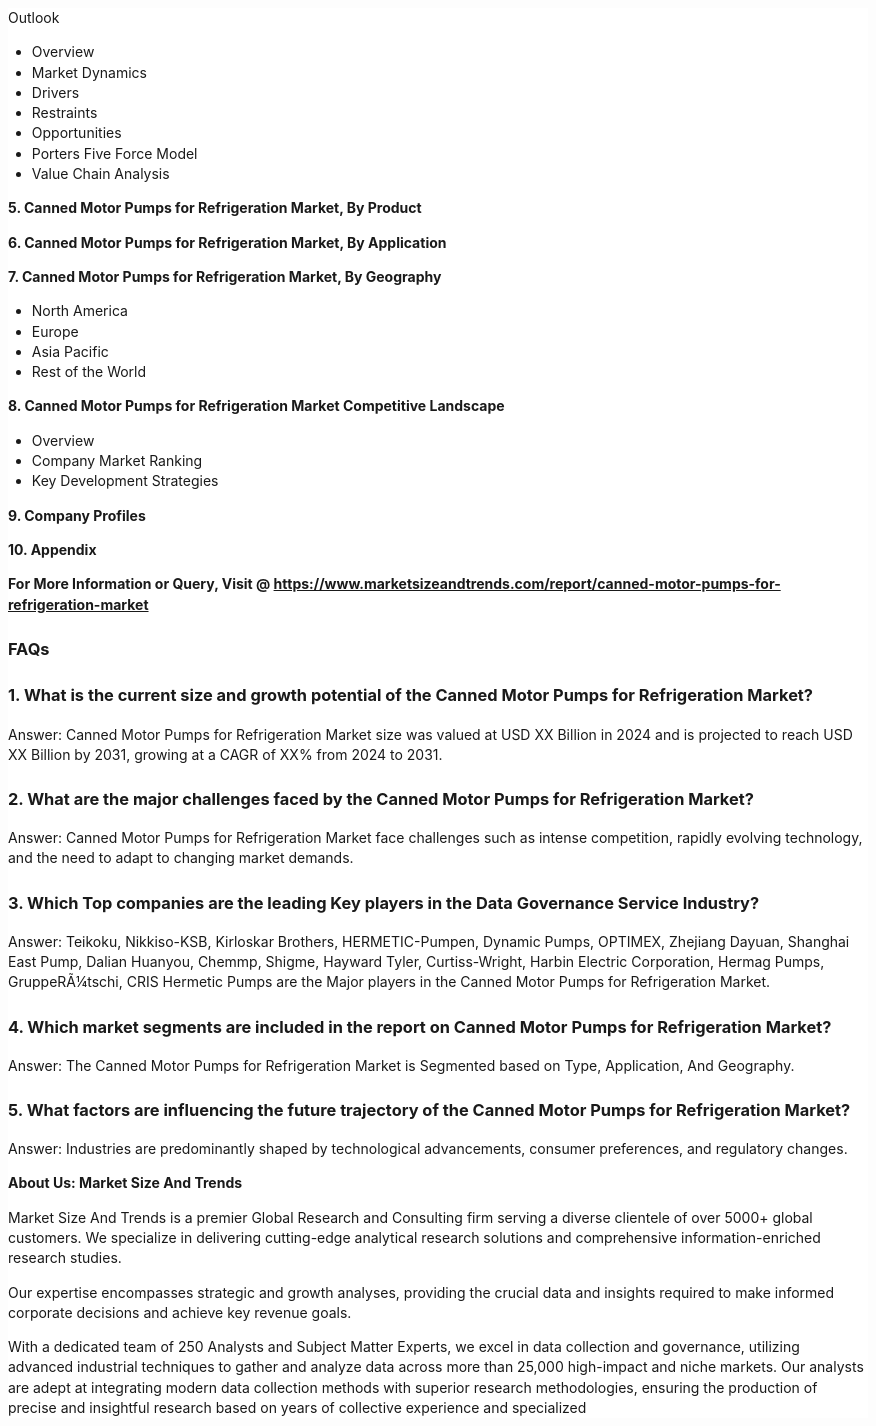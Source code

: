 Outlook</span></strong></p></div><div class="" data-test-id=""><ul><li><span class="">Overview</span></li><li><span class="">Market Dynamics</span></li><li><span class="">Drivers</span></li><li><span class="">Restraints</span></li><li><span class="">Opportunities</span></li><li><span class="">Porters Five Force Model</span></li><li><span class="">Value Chain Analysis</span></li></ul></div><div class="" data-test-id=""><p><strong><span class="">5. Canned Motor Pumps for Refrigeration Market, By Product</span></strong></p></div><div class="" data-test-id=""><p><strong><span class="">6. Canned Motor Pumps for Refrigeration Market, By Application</span></strong></p></div><div class="" data-test-id=""><p><strong><span class="">7. Canned Motor Pumps for Refrigeration Market, By Geography</span></strong></p></div><div class="" data-test-id=""><ul><li><span class="">North America</span></li><li><span class="">Europe</span></li><li><span class="">Asia Pacific</span></li><li><span class="">Rest of the World</span></li></ul></div><div class="" data-test-id=""><p><strong><span class="">8. Canned Motor Pumps for Refrigeration Market Competitive Landscape</span></strong></p></div><div class="" data-test-id=""><ul><li><span class="">Overview</span></li><li><span class="">Company Market Ranking</span></li><li><span class="">Key Development Strategies</span></li></ul></div><div class="" data-test-id=""><p><strong><span class="">9. Company Profiles</span></strong></p></div><div class="" data-test-id=""><p><strong><span class="">10. Appendix</span></strong></p></div><div class="" data-test-id=""><p><strong><span class="">For More Information or Query, Visit @ <a href="https://www.marketsizeandtrends.com/report/canned-motor-pumps-for-refrigeration-market" target="_blank">https://www.marketsizeandtrends.com/report/canned-motor-pumps-for-refrigeration-market</a></span></strong></p></div><div class="" data-test-id=""><div class="article-main__content" data-test-id="publishing-text-block"><h3><strong><span class="">FAQs</span></strong></h3></div><div class="article-main__content" data-test-id="publishing-text-block"><h3><span class="">1. What is the current size and growth potential of the Canned Motor Pumps for Refrigeration Market?</span></h3></div><div class="article-main__content" data-test-id="publishing-text-block"><p><span class="font-[700]">Answer</span><span class="">: Canned Motor Pumps for Refrigeration Market size was valued at USD XX Billion in 2024 and is projected to reach USD XX Billion by 2031, growing at a CAGR of XX% from 2024 to 2031.</span></p></div><div class="article-main__content" data-test-id="publishing-text-block"><h3><span class="">2. What are the major challenges faced by the Canned Motor Pumps for Refrigeration Market?</span></h3></div><div class="article-main__content" data-test-id="publishing-text-block"><p><span class="font-[700]">Answer</span><span class="">: Canned Motor Pumps for Refrigeration Market face challenges such as intense competition, rapidly evolving technology, and the need to adapt to changing market demands.</span></p></div><div class="article-main__content" data-test-id="publishing-text-block"><h3><span class="">3. Which Top companies are the leading Key players in the Data Governance Service Industry?</span></h3></div><div class="article-main__content" data-test-id="publishing-text-block"><p><span class="font-[700]">Answer</span><span class="">: Teikoku, Nikkiso-KSB, Kirloskar Brothers, HERMETIC-Pumpen, Dynamic Pumps, OPTIMEX, Zhejiang Dayuan, Shanghai East Pump, Dalian Huanyou, Chemmp, Shigme, Hayward Tyler, Curtiss-Wright, Harbin Electric Corporation, Hermag Pumps, GruppeRÃ¼tschi, CRIS Hermetic Pumps are the Major players in the Canned Motor Pumps for Refrigeration Market.</span></p></div><div class="article-main__content" data-test-id="publishing-text-block"><h3><span class="">4. Which market segments are included in the report on Canned Motor Pumps for Refrigeration Market?</span></h3></div><div class="article-main__content" data-test-id="publishing-text-block"><p><span class="font-[700]">Answer</span><span class="">: The Canned Motor Pumps for Refrigeration Market is Segmented based on Type, Application, And Geography.</span></p></div><div class="article-main__content" data-test-id="publishing-text-block"><h3><span class="">5. What factors are influencing the future trajectory of the Canned Motor Pumps for Refrigeration Market?</span></h3></div><div class="article-main__content" data-test-id="publishing-text-block"><p><span class="font-[700]">Answer:</span><span class="">&nbsp;Industries are predominantly shaped by technological advancements, consumer preferences, and regulatory changes.</span></p></div><p><strong><span class="">About Us: Market Size And Trends</span></strong></p></div><div class="" data-test-id=""><p><span class="">Market Size And Trends is a premier Global Research and Consulting firm serving a diverse clientele of over 5000+ global customers. We specialize in delivering cutting-edge analytical research solutions and comprehensive information-enriched research studies.</span></p></div><div class="" data-test-id=""><p><span class="">Our expertise encompasses strategic and growth analyses, providing the crucial data and insights required to make informed corporate decisions and achieve key revenue goals.</span></p></div><div class="" data-test-id=""><p><span class="">With a dedicated team of 250 Analysts and Subject Matter Experts, we excel in data collection and governance, utilizing advanced industrial techniques to gather and analyze data across more than 25,000 high-impact and niche markets. Our analysts are adept at integrating modern data collection methods with superior research methodologies, ensuring the production of precise and insightful research based on years of collective experience and specialized